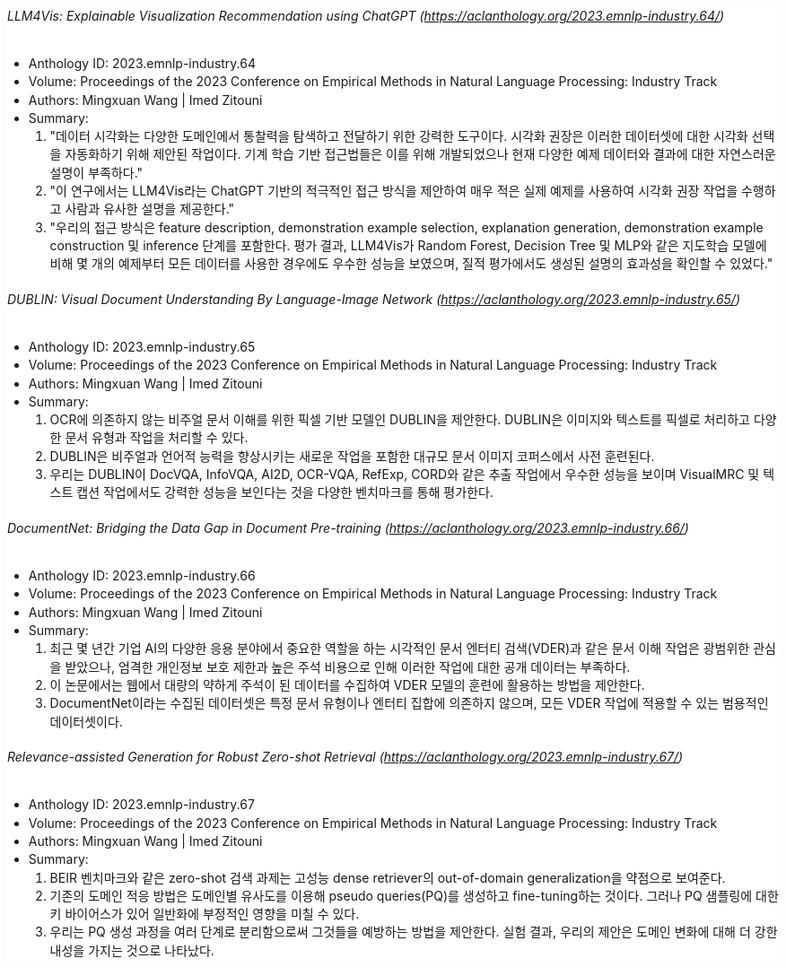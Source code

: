 ###### LLM4Vis: Explainable Visualization Recommendation using ChatGPT (https://aclanthology.org/2023.emnlp-industry.64/)
- Anthology ID: 2023.emnlp-industry.64 
- Volume: Proceedings of the 2023 Conference on Empirical Methods in Natural Language Processing: Industry Track 
- Authors: Mingxuan Wang | Imed Zitouni 
- Summary: 
    1. "데이터 시각화는 다양한 도메인에서 통찰력을 탐색하고 전달하기 위한 강력한 도구이다. 시각화 권장은 이러한 데이터셋에 대한 시각화 선택을 자동화하기 위해 제안된 작업이다. 기계 학습 기반 접근법들은 이를 위해 개발되었으나 현재 다양한 예제 데이터와 결과에 대한 자연스러운 설명이 부족하다."
    2. "이 연구에서는 LLM4Vis라는 ChatGPT 기반의 적극적인 접근 방식을 제안하여 매우 적은 실제 예제를 사용하여 시각화 권장 작업을 수행하고 사람과 유사한 설명을 제공한다."
    3. "우리의 접근 방식은 feature description, demonstration example selection, explanation generation, demonstration example construction 및 inference 단계를 포함한다. 평가 결과, LLM4Vis가 Random Forest, Decision Tree 및 MLP와 같은 지도학습 모델에 비해 몇 개의 예제부터 모든 데이터를 사용한 경우에도 우수한 성능을 보였으며, 질적 평가에서도 생성된 설명의 효과성을 확인할 수 있었다."

###### DUBLIN: Visual Document Understanding By Language-Image Network (https://aclanthology.org/2023.emnlp-industry.65/)
- Anthology ID: 2023.emnlp-industry.65 
- Volume: Proceedings of the 2023 Conference on Empirical Methods in Natural Language Processing: Industry Track 
- Authors: Mingxuan Wang | Imed Zitouni 
- Summary: 
    1. OCR에 의존하지 않는 비주얼 문서 이해를 위한 픽셀 기반 모델인 DUBLIN을 제안한다. DUBLIN은 이미지와 텍스트를 픽셀로 처리하고 다양한 문서 유형과 작업을 처리할 수 있다.
    2. DUBLIN은 비주얼과 언어적 능력을 향상시키는 새로운 작업을 포함한 대규모 문서 이미지 코퍼스에서 사전 훈련된다.
    3. 우리는 DUBLIN이 DocVQA, InfoVQA, AI2D, OCR-VQA, RefExp, CORD와 같은 추출 작업에서 우수한 성능을 보이며 VisualMRC 및 텍스트 캡션 작업에서도 강력한 성능을 보인다는 것을 다양한 벤치마크를 통해 평가한다.

###### DocumentNet: Bridging the Data Gap in Document Pre-training (https://aclanthology.org/2023.emnlp-industry.66/)
- Anthology ID: 2023.emnlp-industry.66 
- Volume: Proceedings of the 2023 Conference on Empirical Methods in Natural Language Processing: Industry Track 
- Authors: Mingxuan Wang | Imed Zitouni 
- Summary: 
    1. 최근 몇 년간 기업 AI의 다양한 응용 분야에서 중요한 역할을 하는 시각적인 문서 엔터티 검색(VDER)과 같은 문서 이해 작업은 광범위한 관심을 받았으나, 엄격한 개인정보 보호 제한과 높은 주석 비용으로 인해 이러한 작업에 대한 공개 데이터는 부족하다.
    2. 이 논문에서는 웹에서 대량의 약하게 주석이 된 데이터를 수집하여 VDER 모델의 훈련에 활용하는 방법을 제안한다. 
    3. DocumentNet이라는 수집된 데이터셋은 특정 문서 유형이나 엔터티 집합에 의존하지 않으며, 모든 VDER 작업에 적용할 수 있는 범용적인 데이터셋이다.

###### Relevance-assisted Generation for Robust Zero-shot Retrieval (https://aclanthology.org/2023.emnlp-industry.67/)
- Anthology ID: 2023.emnlp-industry.67 
- Volume: Proceedings of the 2023 Conference on Empirical Methods in Natural Language Processing: Industry Track 
- Authors: Mingxuan Wang | Imed Zitouni 
- Summary: 
    1. BEIR 벤치마크와 같은 zero-shot 검색 과제는 고성능 dense retriever의 out-of-domain generalization을 약점으로 보여준다.
    2. 기존의 도메인 적응 방법은 도메인별 유사도를 이용해 pseudo queries(PQ)를 생성하고 fine-tuning하는 것이다. 그러나 PQ 샘플링에 대한 키 바이어스가 있어 일반화에 부정적인 영향을 미칠 수 있다.
    3. 우리는 PQ 생성 과정을 여러 단계로 분리함으로써 그것들을 예방하는 방법을 제안한다. 실험 결과, 우리의 제안은 도메인 변화에 대해 더 강한 내성을 가지는 것으로 나타났다.
